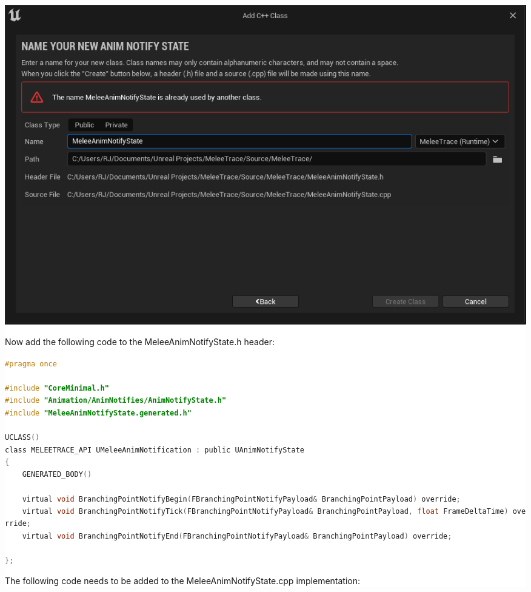 ![Notify](img/meleeanimnotifystate.PNG)

Now add the following code to the MeleeAnimNotifyState.h header:

```C
#pragma once

#include "CoreMinimal.h"
#include "Animation/AnimNotifies/AnimNotifyState.h"
#include "MeleeAnimNotifyState.generated.h"

UCLASS()
class MELEETRACE_API UMeleeAnimNotification : public UAnimNotifyState
{
	GENERATED_BODY()

	virtual void BranchingPointNotifyBegin(FBranchingPointNotifyPayload& BranchingPointPayload) override;
	virtual void BranchingPointNotifyTick(FBranchingPointNotifyPayload& BranchingPointPayload, float FrameDeltaTime) override;
	virtual void BranchingPointNotifyEnd(FBranchingPointNotifyPayload& BranchingPointPayload) override;
	
};
```
The following code needs to be added to the MeleeAnimNotifyState.cpp implementation:
